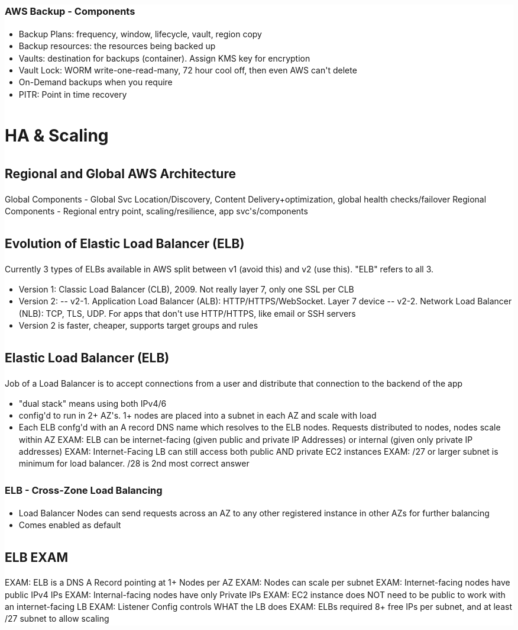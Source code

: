 ### AWS Backup - Components
- Backup Plans: frequency, window, lifecycle, vault, region copy
- Backup resources: the resources being backed up
- Vaults: destination for backups (container). Assign KMS key for encryption
- Vault Lock: WORM write-one-read-many, 72 hour cool off, then even AWS can't delete
- On-Demand backups when you require
- PITR: Point in time recovery


# HA & Scaling

## Regional and Global AWS Architecture
Global Components - Global Svc Location/Discovery, Content Delivery+optimization, global health checks/failover
Regional Components - Regional entry point, scaling/resilience, app svc's/components

## Evolution of Elastic Load Balancer (ELB)
Currently 3 types of ELBs available in AWS split between v1 (avoid this) and v2 (use this). "ELB" refers to all 3.
- Version 1: Classic Load Balancer (CLB), 2009. Not really layer 7, only one SSL per CLB
- Version 2:
-- v2-1. Application Load Balancer (ALB): HTTP/HTTPS/WebSocket. Layer 7 device
-- v2-2. Network Load Balancer (NLB): TCP, TLS, UDP. For apps that don't use HTTP/HTTPS, like email or SSH servers
- Version 2 is faster, cheaper, supports target groups and rules

## Elastic Load Balancer (ELB)
Job of a Load Balancer is to accept connections from a user and distribute that connection to the backend of the app
- "dual stack" means using both IPv4/6
- config'd to run in 2+ AZ's. 1+ nodes are placed into a subnet in each AZ and scale with load
- Each ELB confg'd with an A record DNS name which resolves to the ELB nodes. Requests distributed to nodes, nodes scale within AZ
EXAM: ELB can be internet-facing (given public and private IP Addresses) or internal (given only private IP addresses)
EXAM: Internet-Facing LB can still access both public AND private EC2 instances
EXAM: /27 or larger subnet is minimum for load balancer. /28 is 2nd most correct answer

### ELB - Cross-Zone Load Balancing
- Load Balancer Nodes can send requests across an AZ to any other registered instance in other AZs for further balancing
- Comes enabled as default

## ELB EXAM
EXAM: ELB is a DNS A Record pointing at 1+ Nodes per AZ
EXAM: Nodes can scale per subnet
EXAM: Internet-facing nodes have public IPv4 IPs
EXAM: Internal-facing nodes have only Private IPs
EXAM: EC2 instance does NOT need to be public to work with an internet-facing LB
EXAM: Listener Config controls WHAT the LB does
EXAM: ELBs required 8+ free IPs per subnet, and at least /27 subnet to allow scaling
